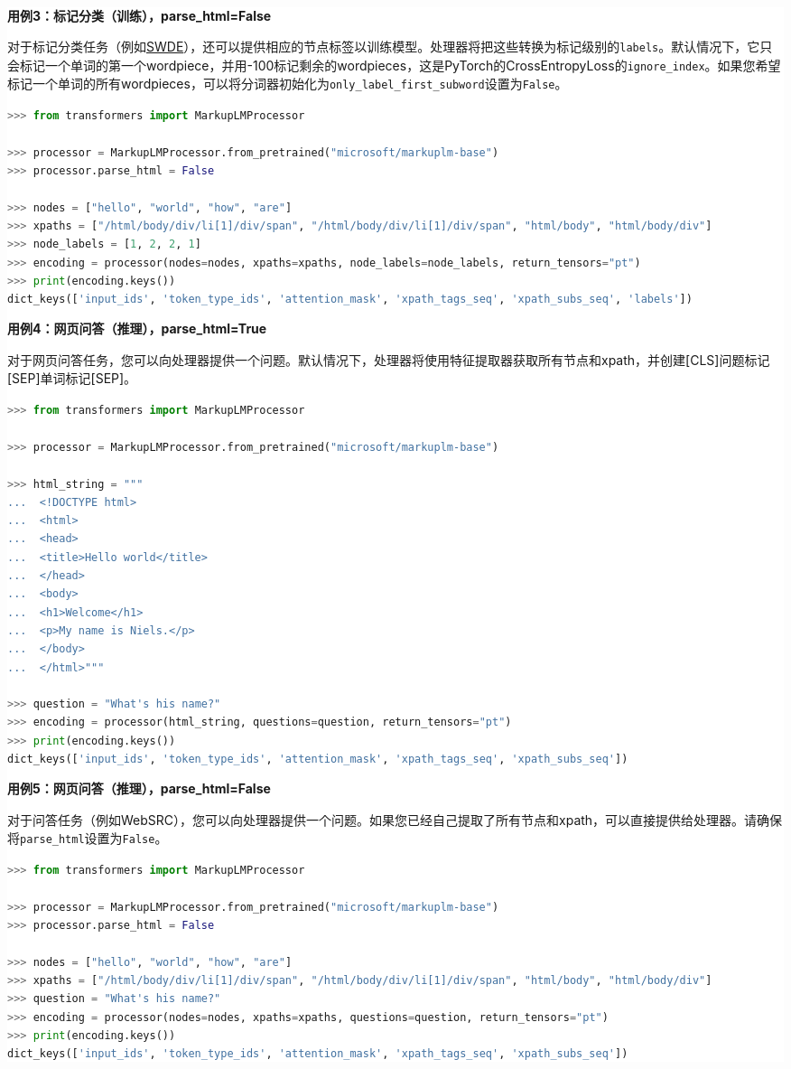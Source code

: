 **用例3：标记分类（训练），parse_html=False**

对于标记分类任务（例如[SWDE](https://paperswithcode.com/dataset/swde)），还可以提供相应的节点标签以训练模型。处理器将把这些转换为标记级别的`labels`。默认情况下，它只会标记一个单词的第一个wordpiece，并用-100标记剩余的wordpieces，这是PyTorch的CrossEntropyLoss的`ignore_index`。如果您希望标记一个单词的所有wordpieces，可以将分词器初始化为`only_label_first_subword`设置为`False`。

```py
>>> from transformers import MarkupLMProcessor

>>> processor = MarkupLMProcessor.from_pretrained("microsoft/markuplm-base")
>>> processor.parse_html = False

>>> nodes = ["hello", "world", "how", "are"]
>>> xpaths = ["/html/body/div/li[1]/div/span", "/html/body/div/li[1]/div/span", "html/body", "html/body/div"]
>>> node_labels = [1, 2, 2, 1]
>>> encoding = processor(nodes=nodes, xpaths=xpaths, node_labels=node_labels, return_tensors="pt")
>>> print(encoding.keys())
dict_keys(['input_ids', 'token_type_ids', 'attention_mask', 'xpath_tags_seq', 'xpath_subs_seq', 'labels'])
```

**用例4：网页问答（推理），parse_html=True**

对于网页问答任务，您可以向处理器提供一个问题。默认情况下，处理器将使用特征提取器获取所有节点和xpath，并创建[CLS]问题标记[SEP]单词标记[SEP]。

```py
>>> from transformers import MarkupLMProcessor

>>> processor = MarkupLMProcessor.from_pretrained("microsoft/markuplm-base")

>>> html_string = """
...  <!DOCTYPE html>
...  <html>
...  <head>
...  <title>Hello world</title>
...  </head>
...  <body>
...  <h1>Welcome</h1>
...  <p>My name is Niels.</p>
...  </body>
...  </html>"""

>>> question = "What's his name?"
>>> encoding = processor(html_string, questions=question, return_tensors="pt")
>>> print(encoding.keys())
dict_keys(['input_ids', 'token_type_ids', 'attention_mask', 'xpath_tags_seq', 'xpath_subs_seq'])
```

**用例5：网页问答（推理），parse_html=False**

对于问答任务（例如WebSRC），您可以向处理器提供一个问题。如果您已经自己提取了所有节点和xpath，可以直接提供给处理器。请确保将`parse_html`设置为`False`。

```py
>>> from transformers import MarkupLMProcessor

>>> processor = MarkupLMProcessor.from_pretrained("microsoft/markuplm-base")
>>> processor.parse_html = False

>>> nodes = ["hello", "world", "how", "are"]
>>> xpaths = ["/html/body/div/li[1]/div/span", "/html/body/div/li[1]/div/span", "html/body", "html/body/div"]
>>> question = "What's his name?"
>>> encoding = processor(nodes=nodes, xpaths=xpaths, questions=question, return_tensors="pt")
>>> print(encoding.keys())
dict_keys(['input_ids', 'token_type_ids', 'attention_mask', 'xpath_tags_seq', 'xpath_subs_seq'])
```
